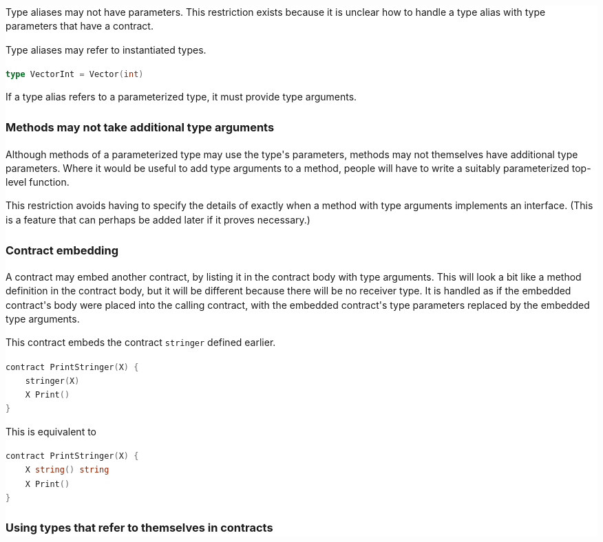 Type aliases may not have parameters.
This restriction exists because it is unclear how to handle a type
alias with type parameters that have a contract.

Type aliases may refer to instantiated types.

```Go
type VectorInt = Vector(int)
```

If a type alias refers to a parameterized type, it must provide type
arguments.

### Methods may not take additional type arguments

Although methods of a parameterized type may use the type's
parameters, methods may not themselves have additional type
parameters.
Where it would be useful to add type arguments to a method, people
will have to write a suitably parameterized top-level function.

This restriction avoids having to specify the details of exactly when
a method with type arguments implements an interface.
(This is a feature that can perhaps be added later if it proves
necessary.)

### Contract embedding

A contract may embed another contract, by listing it in the
contract body with type arguments.
This will look a bit like a method definition in the contract body,
but it will be different because there will be no receiver type.
It is handled as if the embedded contract's body were placed into the
calling contract, with the embedded contract's type parameters
replaced by the embedded type arguments.

This contract embeds the contract `stringer` defined earlier.

```Go
contract PrintStringer(X) {
	stringer(X)
	X Print()
}
```

This is equivalent to

```Go
contract PrintStringer(X) {
	X string() string
	X Print()
}
```

### Using types that refer to themselves in contracts
